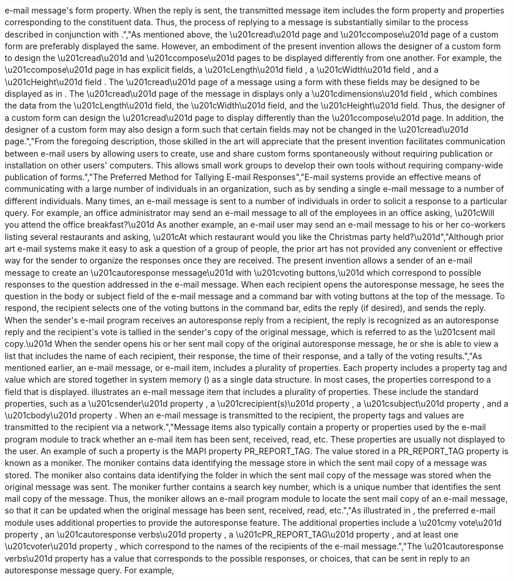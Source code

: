 e-mail message's form property. When the reply is sent, the transmitted message item includes the form property and properties corresponding to the constituent data. Thus, the process of replying to a message is substantially similar to the process described in conjunction with .","As mentioned above, the \u201cread\u201d page and \u201ccompose\u201d page of a custom form are preferably displayed the same. However, an embodiment of the present invention allows the designer of a custom form to design the \u201cread\u201d and \u201ccompose\u201d pages to be displayed differently from one another. For example, the \u201ccompose\u201d page in  has explicit fields, a \u201cLength\u201d field , a \u201cWidth\u201d field , and a \u201cHeight\u201d field . The \u201cread\u201d page of a message using a form with these fields may be designed to be displayed as in . The \u201cread\u201d page of the message  in  displays only a \u201cdimensions\u201d field , which combines the data from the \u201cLength\u201d field, the \u201cWidth\u201d field, and the \u201cHeight\u201d field. Thus, the designer of a custom form can design the \u201cread\u201d page to display differently than the \u201ccompose\u201d page. In addition, the designer of a custom form may also design a form such that certain fields may not be changed in the \u201cread\u201d page.","From the foregoing description, those skilled in the art will appreciate that the present invention facilitates communication between e-mail users by allowing users to create, use and share custom forms spontaneously without requiring publication or installation on other users' computers. This allows small work groups to develop their own tools without requiring company-wide publication of forms.","The Preferred Method for Tallying E-mail Responses","E-mail systems provide an effective means of communicating with a large number of individuals in an organization, such as by sending a single e-mail message to a number of different individuals. Many times, an e-mail message is sent to a number of individuals in order to solicit a response to a particular query. For example, an office administrator may send an e-mail message to all of the employees in an office asking, \u201cWill you attend the office breakfast?\u201d As another example, an e-mail user may send an e-mail message to his or her co-workers listing several restaurants and asking, \u201cAt which restaurant would you like the Christmas party held?\u201d","Although prior art e-mail systems make it easy to ask a question of a group of people, the prior art has not provided any convenient or effective way for the sender to organize the responses once they are received. The present invention allows a sender of an e-mail message to create an \u201cautoresponse message\u201d with \u201cvoting buttons,\u201d which correspond to possible responses to the question addressed in the e-mail message. When each recipient opens the autoresponse message, he sees the question in the body or subject field of the e-mail message and a command bar with voting buttons at the top of the message. To respond, the recipient selects one of the voting buttons in the command bar, edits the reply (if desired), and sends the reply. When the sender's e-mail program receives an autoresponse reply from a recipient, the reply is recognized as an autoresponse reply and the recipient's vote is tallied in the sender's copy of the original message, which is referred to as the \u201csent mail copy.\u201d When the sender opens his or her sent mail copy of the original autoresponse message, he or she is able to view a list that includes the name of each recipient, their response, the time of their response, and a tally of the voting results.","As mentioned earlier, an e-mail message, or e-mail item, includes a plurality of properties. Each property includes a property tag and value which are stored together in system memory  () as a single data structure. In most cases, the properties correspond to a field that is displayed.  illustrates an e-mail message item  that includes a plurality of properties. These include the standard properties, such as a \u201csender\u201d property , a \u201crecipient(s)\u201d property , a \u201csubject\u201d property , and a \u201cbody\u201d property . When an e-mail message is transmitted to the recipient, the property tags and values are transmitted to the recipient via a network.","Message items also typically contain a property or properties used by the e-mail program module to track whether an e-mail item has been sent, received, read, etc. These properties are usually not displayed to the user. An example of such a property is the MAPI property PR_REPORT_TAG. The value stored in a PR_REPORT_TAG property is known as a moniker. The moniker contains data identifying the message store in which the sent mail copy of a message was stored. The moniker also contains data identifying the folder in which the sent mail copy of the message was stored when the original message was sent. The moniker further contains a search key number, which is a unique number that identifies the sent mail copy of the message. Thus, the moniker allows an e-mail program module to locate the sent mail copy of an e-mail message, so that it can be updated when the original message has been sent, received, read, etc.","As illustrated in , the preferred e-mail module uses additional properties to provide the autoresponse feature. The additional properties include a \u201cmy vote\u201d property , an \u201cautoresponse verbs\u201d property , a \u201cPR_REPORT_TAG\u201d property , and at least one \u201cvoter\u201d property , which correspond to the names of the recipients  of the e-mail message.","The \u201cautoresponse verbs\u201d property  has a value that corresponds to the possible responses, or choices, that can be sent in reply to an autoresponse message query. For example,